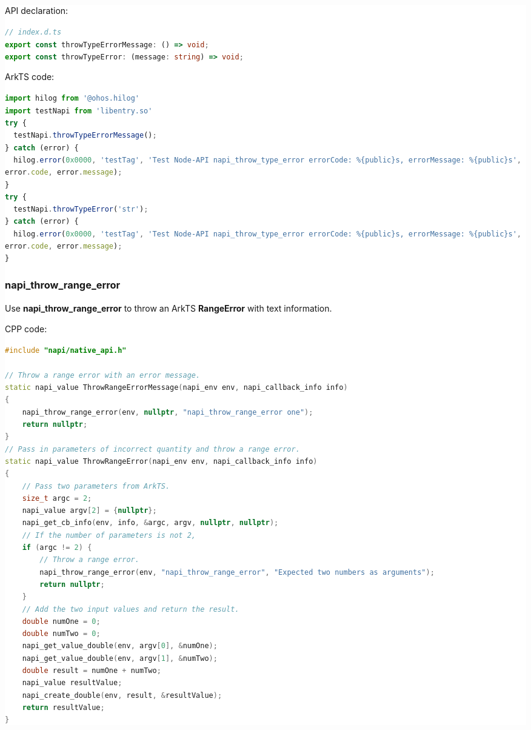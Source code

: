 API declaration:

```ts
// index.d.ts
export const throwTypeErrorMessage: () => void;
export const throwTypeError: (message: string) => void;
```

ArkTS code:

```ts
import hilog from '@ohos.hilog'
import testNapi from 'libentry.so'
try {
  testNapi.throwTypeErrorMessage();
} catch (error) {
  hilog.error(0x0000, 'testTag', 'Test Node-API napi_throw_type_error errorCode: %{public}s, errorMessage: %{public}s', error.code, error.message);
}
try {
  testNapi.throwTypeError('str');
} catch (error) {
  hilog.error(0x0000, 'testTag', 'Test Node-API napi_throw_type_error errorCode: %{public}s, errorMessage: %{public}s', error.code, error.message);
}
```

### napi_throw_range_error

Use **napi_throw_range_error** to throw an ArkTS **RangeError** with text information.

CPP code:

```cpp
#include "napi/native_api.h"

// Throw a range error with an error message.
static napi_value ThrowRangeErrorMessage(napi_env env, napi_callback_info info)
{
    napi_throw_range_error(env, nullptr, "napi_throw_range_error one");
    return nullptr;
}
// Pass in parameters of incorrect quantity and throw a range error.
static napi_value ThrowRangeError(napi_env env, napi_callback_info info)
{
    // Pass two parameters from ArkTS.
    size_t argc = 2;
    napi_value argv[2] = {nullptr};
    napi_get_cb_info(env, info, &argc, argv, nullptr, nullptr);
    // If the number of parameters is not 2,
    if (argc != 2) {
        // Throw a range error.
        napi_throw_range_error(env, "napi_throw_range_error", "Expected two numbers as arguments");
        return nullptr;
    }
    // Add the two input values and return the result.
    double numOne = 0;
    double numTwo = 0;
    napi_get_value_double(env, argv[0], &numOne);
    napi_get_value_double(env, argv[1], &numTwo);
    double result = numOne + numTwo;
    napi_value resultValue;
    napi_create_double(env, result, &resultValue);
    return resultValue;
}
```
